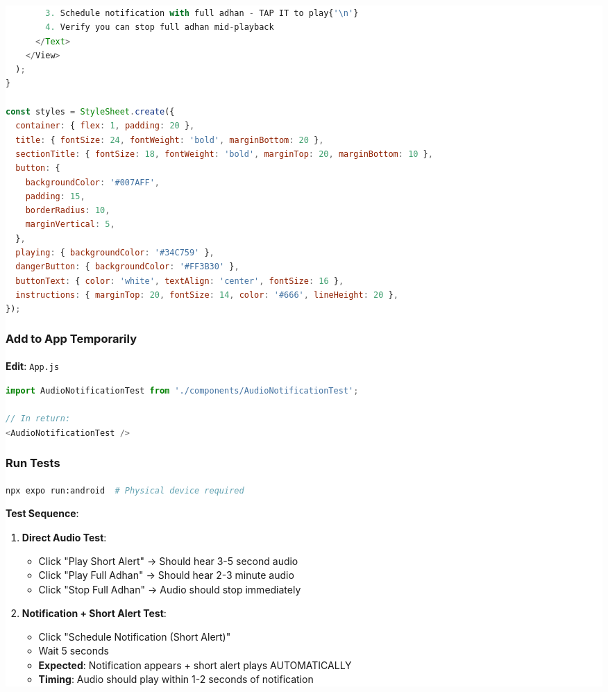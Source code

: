 ```javascript
        3. Schedule notification with full adhan - TAP IT to play{'\n'}
        4. Verify you can stop full adhan mid-playback
      </Text>
    </View>
  );
}

const styles = StyleSheet.create({
  container: { flex: 1, padding: 20 },
  title: { fontSize: 24, fontWeight: 'bold', marginBottom: 20 },
  sectionTitle: { fontSize: 18, fontWeight: 'bold', marginTop: 20, marginBottom: 10 },
  button: {
    backgroundColor: '#007AFF',
    padding: 15,
    borderRadius: 10,
    marginVertical: 5,
  },
  playing: { backgroundColor: '#34C759' },
  dangerButton: { backgroundColor: '#FF3B30' },
  buttonText: { color: 'white', textAlign: 'center', fontSize: 16 },
  instructions: { marginTop: 20, fontSize: 14, color: '#666', lineHeight: 20 },
});
```

### Add to App Temporarily

**Edit**: `App.js`

```javascript
import AudioNotificationTest from './components/AudioNotificationTest';

// In return:
<AudioNotificationTest />
```

### Run Tests

```bash
npx expo run:android  # Physical device required
```

**Test Sequence**:

1. **Direct Audio Test**:
   - Click "Play Short Alert" → Should hear 3-5 second audio
   - Click "Play Full Adhan" → Should hear 2-3 minute audio
   - Click "Stop Full Adhan" → Audio should stop immediately

2. **Notification + Short Alert Test**:
   - Click "Schedule Notification (Short Alert)"
   - Wait 5 seconds
   - **Expected**: Notification appears + short alert plays AUTOMATICALLY
   - **Timing**: Audio should play within 1-2 seconds of notification
